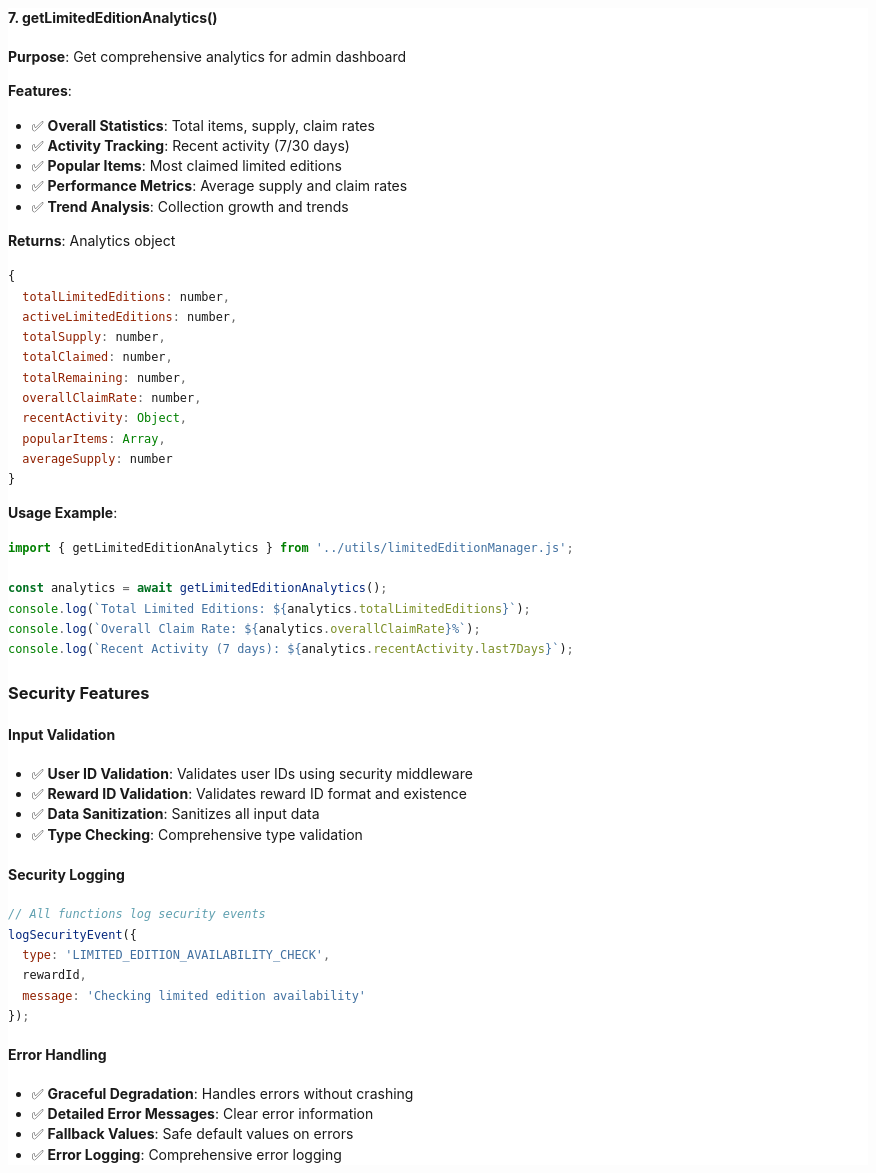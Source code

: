 #### **7. getLimitedEditionAnalytics()**
**Purpose**: Get comprehensive analytics for admin dashboard

**Features**:
- ✅ **Overall Statistics**: Total items, supply, claim rates
- ✅ **Activity Tracking**: Recent activity (7/30 days)
- ✅ **Popular Items**: Most claimed limited editions
- ✅ **Performance Metrics**: Average supply and claim rates
- ✅ **Trend Analysis**: Collection growth and trends

**Returns**: Analytics object
```javascript
{
  totalLimitedEditions: number,
  activeLimitedEditions: number,
  totalSupply: number,
  totalClaimed: number,
  totalRemaining: number,
  overallClaimRate: number,
  recentActivity: Object,
  popularItems: Array,
  averageSupply: number
}
```

**Usage Example**:
```javascript
import { getLimitedEditionAnalytics } from '../utils/limitedEditionManager.js';

const analytics = await getLimitedEditionAnalytics();
console.log(`Total Limited Editions: ${analytics.totalLimitedEditions}`);
console.log(`Overall Claim Rate: ${analytics.overallClaimRate}%`);
console.log(`Recent Activity (7 days): ${analytics.recentActivity.last7Days}`);
```

### Security Features

#### **Input Validation**
- ✅ **User ID Validation**: Validates user IDs using security middleware
- ✅ **Reward ID Validation**: Validates reward ID format and existence
- ✅ **Data Sanitization**: Sanitizes all input data
- ✅ **Type Checking**: Comprehensive type validation

#### **Security Logging**
```javascript
// All functions log security events
logSecurityEvent({
  type: 'LIMITED_EDITION_AVAILABILITY_CHECK',
  rewardId,
  message: 'Checking limited edition availability'
});
```

#### **Error Handling**
- ✅ **Graceful Degradation**: Handles errors without crashing
- ✅ **Detailed Error Messages**: Clear error information
- ✅ **Fallback Values**: Safe default values on errors
- ✅ **Error Logging**: Comprehensive error logging
